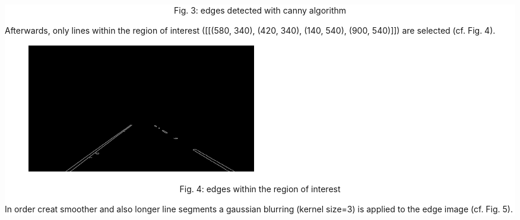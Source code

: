  <p></p> 
 <p style="text-align: center;"> Fig. 3: edges detected with canny algorithm </p> 
 </figcaption>
</figure>
 <p></p> 


Afterwards, only lines within the region of interest ([[(580, 340), (420, 340), (140, 540), (900, 540)]]) are selected (cf. Fig. 4).

<figure>
 <img src="./test_images_output/roi/solidYellowCurve2.jpg" width="380" alt="roi image" />
 <figcaption>
 <p></p> 
 <p style="text-align: center;"> Fig. 4: edges within the region of interest </p> 
 </figcaption>
</figure>
 <p></p>

In order creat smoother and also longer line segments a gaussian blurring (kernel size=3) is applied to the edge image (cf. Fig. 5).

<figure>